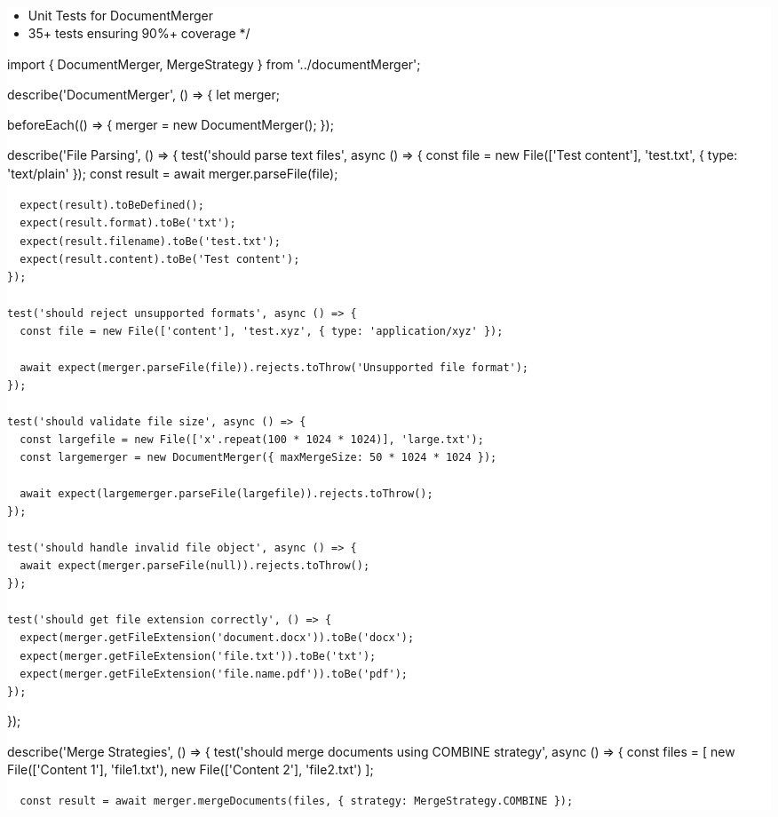 * Unit Tests for DocumentMerger
 * 35+ tests ensuring 90%+ coverage
 */

import { DocumentMerger, MergeStrategy } from '../documentMerger';

describe('DocumentMerger', () => {
  let merger;

  beforeEach(() => {
    merger = new DocumentMerger();
  });

  describe('File Parsing', () => {
    test('should parse text files', async () => {
      const file = new File(['Test content'], 'test.txt', { type: 'text/plain' });
      const result = await merger.parseFile(file);

      expect(result).toBeDefined();
      expect(result.format).toBe('txt');
      expect(result.filename).toBe('test.txt');
      expect(result.content).toBe('Test content');
    });

    test('should reject unsupported formats', async () => {
      const file = new File(['content'], 'test.xyz', { type: 'application/xyz' });

      await expect(merger.parseFile(file)).rejects.toThrow('Unsupported file format');
    });

    test('should validate file size', async () => {
      const largefile = new File(['x'.repeat(100 * 1024 * 1024)], 'large.txt');
      const largemerger = new DocumentMerger({ maxMergeSize: 50 * 1024 * 1024 });

      await expect(largemerger.parseFile(largefile)).rejects.toThrow();
    });

    test('should handle invalid file object', async () => {
      await expect(merger.parseFile(null)).rejects.toThrow();
    });

    test('should get file extension correctly', () => {
      expect(merger.getFileExtension('document.docx')).toBe('docx');
      expect(merger.getFileExtension('file.txt')).toBe('txt');
      expect(merger.getFileExtension('file.name.pdf')).toBe('pdf');
    });
  });

  describe('Merge Strategies', () => {
    test('should merge documents using COMBINE strategy', async () => {
      const files = [
        new File(['Content 1'], 'file1.txt'),
        new File(['Content 2'], 'file2.txt')
      ];

      const result = await merger.mergeDocuments(files, { strategy: MergeStrategy.COMBINE });
